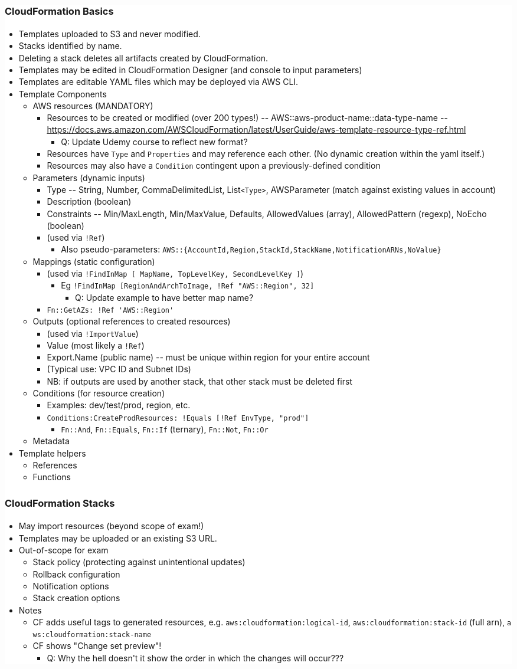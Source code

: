 ### CloudFormation Basics

- Templates uploaded to S3 and never modified.
- Stacks identified by name.
- Deleting a stack deletes all artifacts created by CloudFormation.
- Templates may be edited in CloudFormation Designer (and console to input parameters)
- Templates are editable YAML files which may be deployed via AWS CLI.
- Template Components
  - AWS resources (MANDATORY)
    - Resources to be created or modified (over 200 types!) -- AWS::aws-product-name::data-type-name -- <https://docs.aws.amazon.com/AWSCloudFormation/latest/UserGuide/aws-template-resource-type-ref.html>
      - Q: Update Udemy course to reflect new format?
    - Resources have `Type` and `Properties` and may reference each other. (No dynamic creation within the yaml itself.)
    - Resources may also have a `Condition` contingent upon a previously-defined condition
  - Parameters (dynamic inputs)
    - Type -- String, Number, CommaDelimitedList, List`<Type>`, AWSParameter (match against existing values in account)
    - Description (boolean)
    - Constraints -- Min/MaxLength, Min/MaxValue, Defaults, AllowedValues (array), AllowedPattern (regexp), NoEcho (boolean)
    - (used via `!Ref`)
      - Also pseudo-parameters: `AWS::{AccountId,Region,StackId,StackName,NotificationARNs,NoValue}`
  - Mappings (static configuration)
    - (used via `!FindInMap [ MapName, TopLevelKey, SecondLevelKey ]`)
      - Eg `!FindInMap [RegionAndArchToImage, !Ref "AWS::Region", 32]`
        - Q: Update example to have better map name?
    - `Fn::GetAZs: !Ref 'AWS::Region'`
  - Outputs (optional references to created resources)
    - (used via `!ImportValue`)
    - Value (most likely a `!Ref`)
    - Export.Name (public name) -- must be unique within region for your entire account
    - (Typical use: VPC ID and Subnet IDs)
    - NB: if outputs are used by another stack, that other stack must be deleted first
  - Conditions (for resource creation)
    - Examples: dev/test/prod, region, etc.
    - `Conditions:CreateProdResources: !Equals [!Ref EnvType, "prod"]`
      - `Fn::And`, `Fn::Equals`, `Fn::If` (ternary), `Fn::Not`, `Fn::Or`
  - Metadata
- Template helpers
  - References
  - Functions

### CloudFormation Stacks

- May import resources (beyond scope of exam!)
- Templates may be uploaded or an existing S3 URL.
- Out-of-scope for exam
  - Stack policy (protecting against unintentional updates)
  - Rollback configuration
  - Notification options
  - Stack creation options
- Notes
  - CF adds useful tags to generated resources, e.g. `aws:cloudformation:logical-id`, `aws:cloudformation:stack-id` (full arn), `aws:cloudformation:stack-name`
  - CF shows "Change set preview"!
    - Q: Why the hell doesn't it show the order in which the changes will occur???
